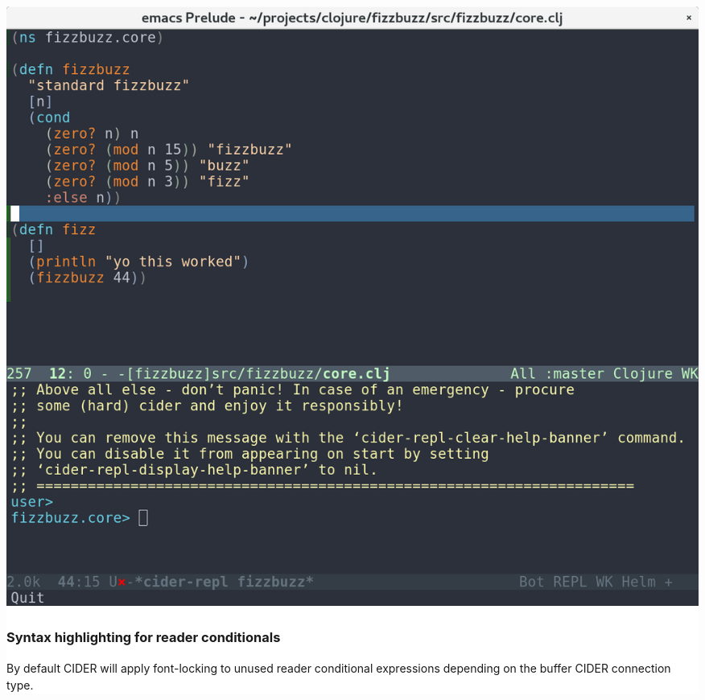 ![Dynamic Font-lock On](images/dynamic_font_lock_on.png)

### Syntax highlighting for reader conditionals

By default CIDER will apply font-locking to unused reader conditional
expressions depending on the buffer CIDER connection type.
